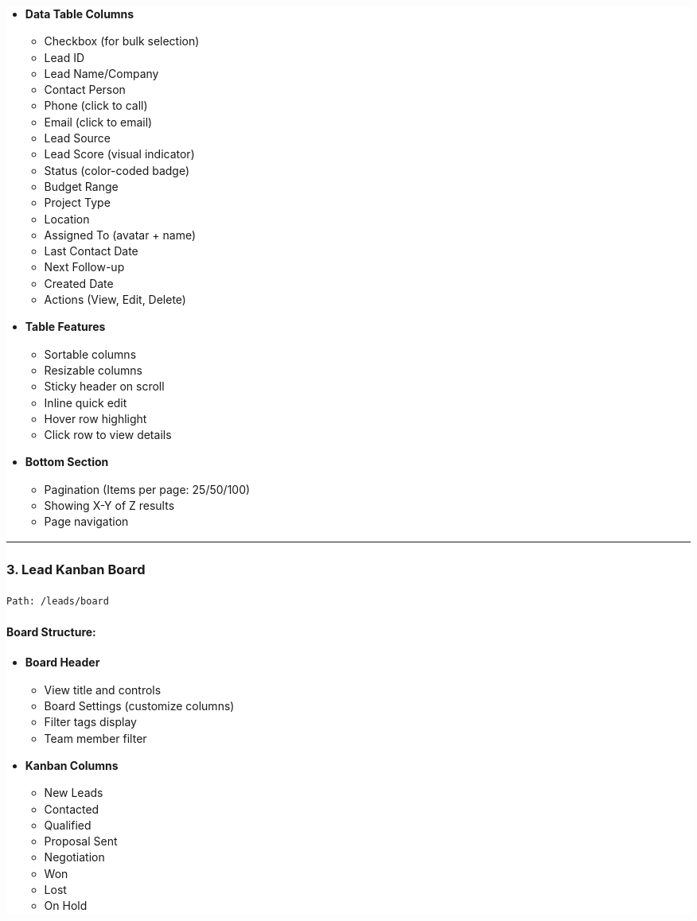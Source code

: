 - **Data Table Columns**
  - Checkbox (for bulk selection)
  - Lead ID
  - Lead Name/Company
  - Contact Person
  - Phone (click to call)
  - Email (click to email)
  - Lead Source
  - Lead Score (visual indicator)
  - Status (color-coded badge)
  - Budget Range
  - Project Type
  - Location
  - Assigned To (avatar + name)
  - Last Contact Date
  - Next Follow-up
  - Created Date
  - Actions (View, Edit, Delete)

- **Table Features**
  - Sortable columns
  - Resizable columns
  - Sticky header on scroll
  - Inline quick edit
  - Hover row highlight
  - Click row to view details

- **Bottom Section**
  - Pagination (Items per page: 25/50/100)
  - Showing X-Y of Z results
  - Page navigation

---

### 3. **Lead Kanban Board**
`Path: /leads/board`

#### Board Structure:
- **Board Header**
  - View title and controls
  - Board Settings (customize columns)
  - Filter tags display
  - Team member filter

- **Kanban Columns**
  - New Leads
  - Contacted
  - Qualified
  - Proposal Sent
  - Negotiation
  - Won
  - Lost
  - On Hold
